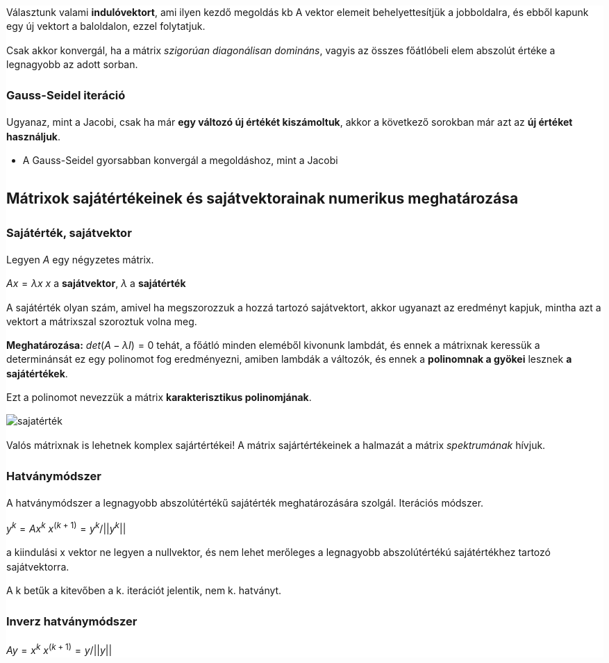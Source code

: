 Választunk valami **indulóvektort**, ami ilyen kezdő megoldás kb
A vektor elemeit behelyettesítjük a jobboldalra, és ebből kapunk egy új vektort a baloldalon, ezzel folytatjuk.

Csak akkor konvergál, ha a mátrix *szigorúan diagonálisan domináns*, vagyis az összes főátlóbeli elem abszolút értéke a legnagyobb az adott sorban.

### Gauss-Seidel iteráció

Ugyanaz, mint a Jacobi, csak ha már **egy változó új értékét kiszámoltuk**, akkor a következő sorokban már azt az **új értéket használjuk**. 

- A Gauss-Seidel gyorsabban konvergál a megoldáshoz, mint a Jacobi

## Mátrixok sajátértékeinek és sajátvektorainak numerikus meghatározása

### Sajátérték, sajátvektor
Legyen $A$ egy négyzetes mátrix.

$Ax = \lambda x$
$x$ a **sajátvektor**, $\lambda$ a **sajátérték**

A sajátérték olyan szám, amivel ha megszorozzuk a hozzá tartozó sajátvektort, akkor ugyanazt az eredményt kapjuk, mintha azt a vektort a mátrixszal szoroztuk volna meg.

**Meghatározása:** $det(A - \lambda I) = 0$
tehát, a főátló minden eleméből kivonunk lambdát, és ennek a mátrixnak keressük a determinánsát
ez egy polinomot fog eredményezni, amiben lambdák a változók, és ennek a **polinomnak a gyökei** lesznek **a sajátértékek**.

Ezt a polinomot nevezzük a mátrix **karakterisztikus polinomjának**.

![sajatérték](sajatertek.JPG)

Valós mátrixnak is lehetnek komplex sajártértékei!
A mátrix sajártértékeinek a halmazát a mátrix *spektrumának* hívjuk.

### Hatványmódszer

A hatványmódszer a legnagyobb abszolútértékű sajátérték meghatározására szolgál.
Iterációs módszer.

$y^k = Ax^k$
$x^{(k+1)} = y^k/||y^k||$

a kiindulási x vektor ne legyen a nullvektor, és nem lehet merőleges a legnagyobb abszolútértékú sajátértékhez tartozó sajátvektorra.

A k betűk a kitevőben a k. iterációt jelentik, nem k. hatványt.

### Inverz hatványmódszer

$Ay=x^k$
$x^{(k+1)} = y/||y||$
